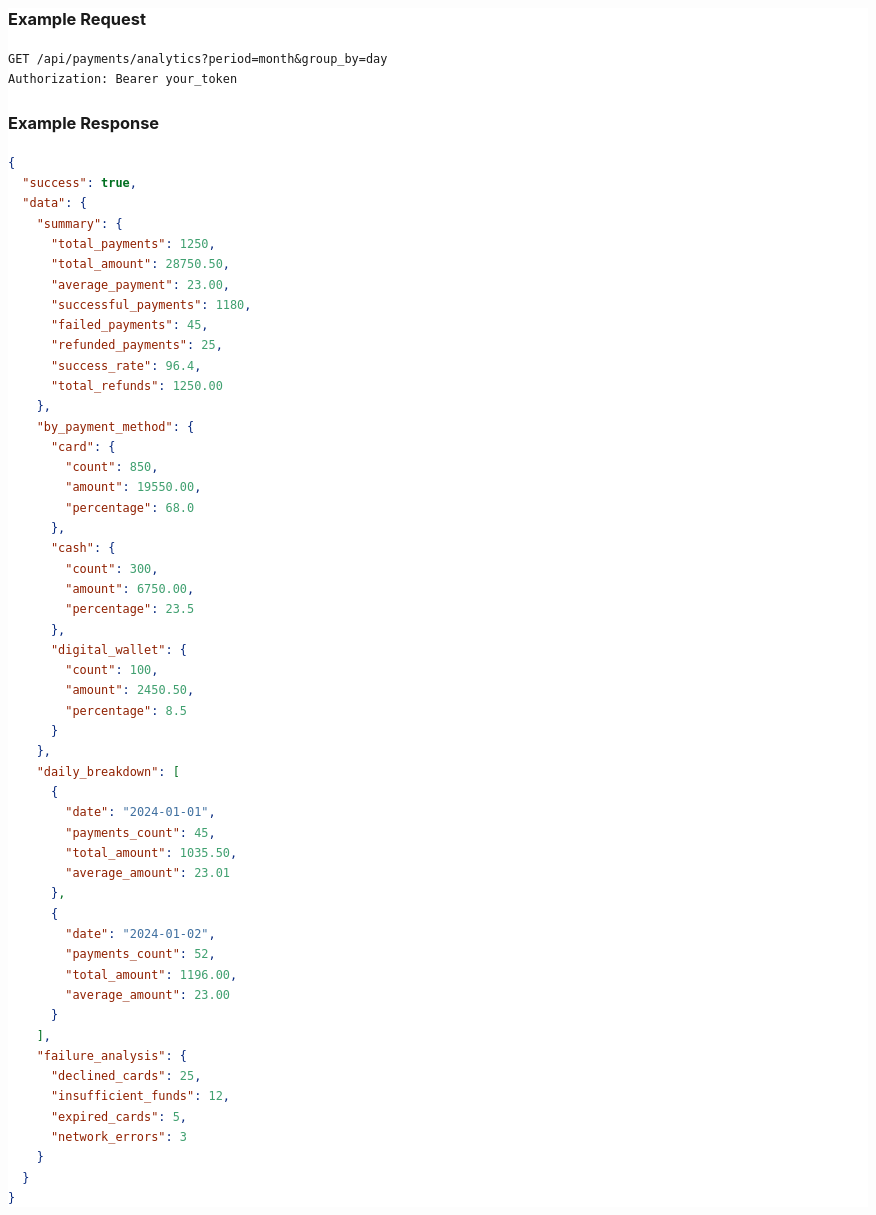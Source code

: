 ### Example Request

```http
GET /api/payments/analytics?period=month&group_by=day
Authorization: Bearer your_token
```

### Example Response

```json
{
  "success": true,
  "data": {
    "summary": {
      "total_payments": 1250,
      "total_amount": 28750.50,
      "average_payment": 23.00,
      "successful_payments": 1180,
      "failed_payments": 45,
      "refunded_payments": 25,
      "success_rate": 96.4,
      "total_refunds": 1250.00
    },
    "by_payment_method": {
      "card": {
        "count": 850,
        "amount": 19550.00,
        "percentage": 68.0
      },
      "cash": {
        "count": 300,
        "amount": 6750.00,
        "percentage": 23.5
      },
      "digital_wallet": {
        "count": 100,
        "amount": 2450.50,
        "percentage": 8.5
      }
    },
    "daily_breakdown": [
      {
        "date": "2024-01-01",
        "payments_count": 45,
        "total_amount": 1035.50,
        "average_amount": 23.01
      },
      {
        "date": "2024-01-02",
        "payments_count": 52,
        "total_amount": 1196.00,
        "average_amount": 23.00
      }
    ],
    "failure_analysis": {
      "declined_cards": 25,
      "insufficient_funds": 12,
      "expired_cards": 5,
      "network_errors": 3
    }
  }
}
```

